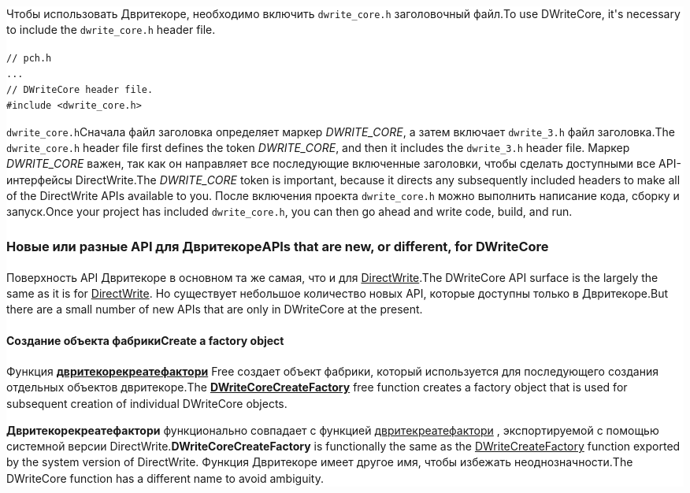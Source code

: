 <span data-ttu-id="591e4-167">Чтобы использовать Двритекоре, необходимо включить `dwrite_core.h` заголовочный файл.</span><span class="sxs-lookup"><span data-stu-id="591e4-167">To use DWriteCore, it's necessary to include the `dwrite_core.h` header file.</span></span>

```cppwinrt
// pch.h
...
// DWriteCore header file.
#include <dwrite_core.h>
```

<span data-ttu-id="591e4-168">`dwrite_core.h`Сначала файл заголовка определяет маркер *DWRITE_CORE*, а затем включает `dwrite_3.h` файл заголовка.</span><span class="sxs-lookup"><span data-stu-id="591e4-168">The `dwrite_core.h` header file first defines the token *DWRITE_CORE*, and then it includes the `dwrite_3.h` header file.</span></span> <span data-ttu-id="591e4-169">Маркер *DWRITE_CORE* важен, так как он направляет все последующие включенные заголовки, чтобы сделать доступными все API-интерфейсы DirectWrite.</span><span class="sxs-lookup"><span data-stu-id="591e4-169">The *DWRITE_CORE* token is important, because it directs any subsequently included headers to make all of the DirectWrite APIs available to you.</span></span> <span data-ttu-id="591e4-170">После включения проекта `dwrite_core.h` можно выполнить написание кода, сборку и запуск.</span><span class="sxs-lookup"><span data-stu-id="591e4-170">Once your project has included `dwrite_core.h`, you can then go ahead and write code, build, and run.</span></span>

### <a name="apis-that-are-new-or-different-for-dwritecore"></a><span data-ttu-id="591e4-171">Новые или разные API для Двритекоре</span><span class="sxs-lookup"><span data-stu-id="591e4-171">APIs that are new, or different, for DWriteCore</span></span>

<span data-ttu-id="591e4-172">Поверхность API Двритекоре в основном та же самая, что и для [DirectWrite](/windows/win32/api/_directwrite/).</span><span class="sxs-lookup"><span data-stu-id="591e4-172">The DWriteCore API surface is the largely the same as it is for [DirectWrite](/windows/win32/api/_directwrite/).</span></span> <span data-ttu-id="591e4-173">Но существует небольшое количество новых API, которые доступны только в Двритекоре.</span><span class="sxs-lookup"><span data-stu-id="591e4-173">But there are a small number of new APIs that are only in DWriteCore at the present.</span></span>

#### <a name="create-a-factory-object"></a><span data-ttu-id="591e4-174">Создание объекта фабрики</span><span class="sxs-lookup"><span data-stu-id="591e4-174">Create a factory object</span></span>

<span data-ttu-id="591e4-175">Функция [**двритекорекреатефактори**](/windows/win32/directwrite/dwrite_core/nf-dwrite_core-dwritecorecreatefactory) Free создает объект фабрики, который используется для последующего создания отдельных объектов двритекоре.</span><span class="sxs-lookup"><span data-stu-id="591e4-175">The [**DWriteCoreCreateFactory**](/windows/win32/directwrite/dwrite_core/nf-dwrite_core-dwritecorecreatefactory) free function creates a factory object that is used for subsequent creation of individual DWriteCore objects.</span></span>

<span data-ttu-id="591e4-176">**Двритекорекреатефактори** функционально совпадает с функцией [двритекреатефактори](/windows/win32/api/dwrite/nf-dwrite-dwritecreatefactory) , экспортируемой с помощью системной версии DirectWrite.</span><span class="sxs-lookup"><span data-stu-id="591e4-176">**DWriteCoreCreateFactory** is functionally the same as the [DWriteCreateFactory](/windows/win32/api/dwrite/nf-dwrite-dwritecreatefactory) function exported by the system version of DirectWrite.</span></span> <span data-ttu-id="591e4-177">Функция Двритекоре имеет другое имя, чтобы избежать неоднозначности.</span><span class="sxs-lookup"><span data-stu-id="591e4-177">The DWriteCore function has a different name to avoid ambiguity.</span></span>
